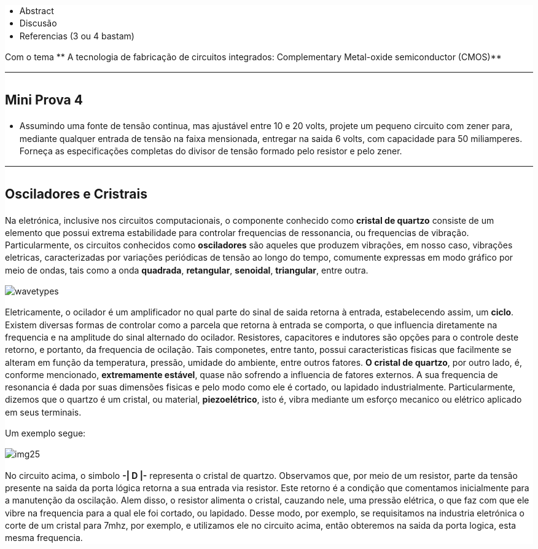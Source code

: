  - Abstract
 - Discusão
 - Referencias (3 ou 4 bastam)

Com o tema ** A tecnologia de fabricação de circuitos integrados: Complementary Metal-oxide semiconductor (CMOS)**

-------

## Mini Prova 4
 - Assumindo uma fonte de tensão continua, mas ajustável entre 10 e 20 volts, projete um pequeno circuito com zener para, mediante qualquer entrada de tensão na faixa mensionada, entregar na saida 6 volts, com capacidade para 50 miliamperes. Forneça as especificações completas do divisor de tensão formado pelo resistor e pelo zener.

-------------

## Osciladores e Cristrais

Na eletrónica, inclusive nos circuitos computacionais, o componente conhecido como **cristal de quartzo** consiste de um elemento que possui extrema estabilidade para controlar frequencias de ressonancia, ou frequencias de vibração. Particularmente, os circuitos conhecidos como **osciladores** são aqueles que produzem vibrações, em nosso caso, vibrações eletricas, caracterizadas por variações periódicas de tensão ao longo do tempo, comumente expressas em modo gráfico por meio de ondas, tais como a onda **quadrada**, **retangular**, **senoidal**, **triangular**, entre outra.


![wavetypes](https://cloud.githubusercontent.com/assets/3441126/9992658/e252a90e-6049-11e5-97d0-202444fd5b74.gif)


Eletricamente, o ocilador é um amplificador no qual parte do sinal de saida retorna à entrada, estabelecendo assim, um **ciclo**. Existem diversas formas de controlar como a parcela que retorna à entrada se comporta, o que influencia diretamente na frequencia e na amplitude do sinal alternado do ocilador. Resistores, capacitores e indutores são opções para o controle deste retorno, e portanto, da frequencia de ocilação. Tais componetes, entre tanto, possui caracteristicas fisicas que facilmente se alteram em função da temperatura, pressão, umidade do ambiente, entre outros fatores. **O cristal de quartzo**, por outro lado, é, conforme mencionado, **extremamente estável**, quase não sofrendo a influencia de fatores externos. A sua frequencia de resonancia é dada por suas dimensões fisicas e pelo modo como ele é cortado, ou lapidado industrialmente. Particularmente, dizemos que o quartzo é um cristal, ou material, **piezoelétrico**, isto é, vibra mediante um esforço mecanico ou elétrico aplicado em seus terminais.

Um exemplo segue:

![img25](https://cloud.githubusercontent.com/assets/13787877/10136599/a2a12e5c-65cb-11e5-958d-577e066ef5cb.png)

No circuito acima, o simbolo **-| D |-** representa o cristal de quartzo. Observamos que, por meio de um resistor, parte da tensão presente na saida da porta lógica retorna a sua entrada via resistor. Este retorno é a condição que comentamos inicialmente para a manutenção da oscilação. Alem disso, o resistor alimenta o cristal, cauzando nele, uma pressão elétrica, o que faz com que ele vibre na frequencia para a qual ele foi cortado, ou lapidado. Desse modo, por exemplo, se requisitamos na industria eletrónica o corte de um cristal para 7mhz, por exemplo, e utilizamos ele no circuito acima, então obteremos na saida da porta logica, esta mesma frequencia.
